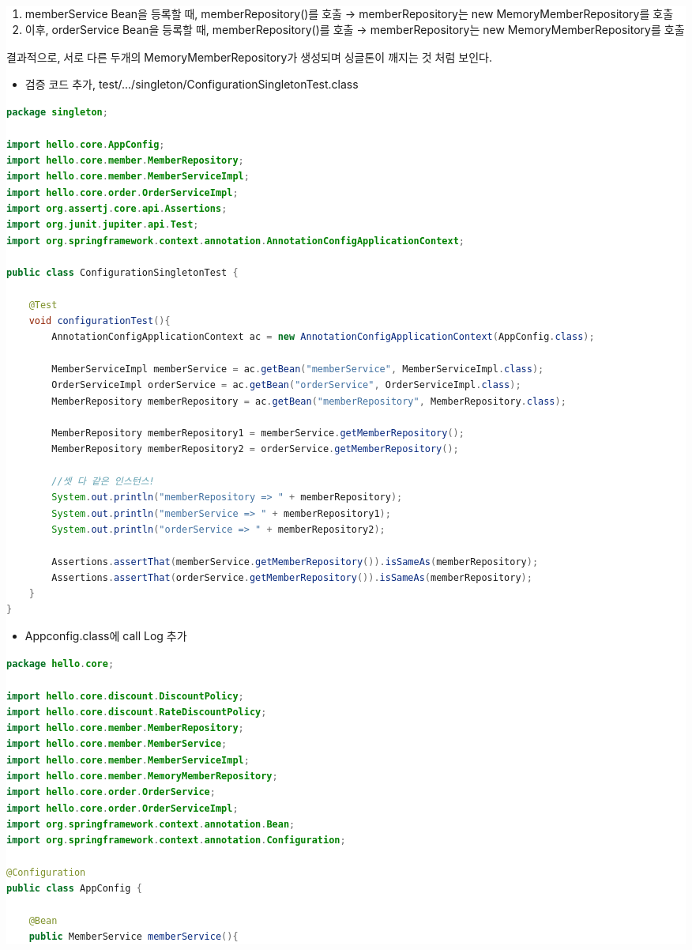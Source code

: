 1. memberService Bean을 등록할 때, memberRepository()를 호출 → memberRepository는 new MemoryMemberRepository를 호출
2. 이후, orderService Bean을 등록할 때, memberRepository()를 호출 → memberRepository는 new MemoryMemberRepository를 호출

결과적으로, 서로 다른 두개의 MemoryMemberRepository가 생성되며 싱글톤이 깨지는 것 처럼 보인다.

- 검증 코드 추가, test/.../singleton/ConfigurationSingletonTest.class

```java
package singleton;

import hello.core.AppConfig;
import hello.core.member.MemberRepository;
import hello.core.member.MemberServiceImpl;
import hello.core.order.OrderServiceImpl;
import org.assertj.core.api.Assertions;
import org.junit.jupiter.api.Test;
import org.springframework.context.annotation.AnnotationConfigApplicationContext;

public class ConfigurationSingletonTest {

    @Test
    void configurationTest(){
        AnnotationConfigApplicationContext ac = new AnnotationConfigApplicationContext(AppConfig.class);

        MemberServiceImpl memberService = ac.getBean("memberService", MemberServiceImpl.class);
        OrderServiceImpl orderService = ac.getBean("orderService", OrderServiceImpl.class);
        MemberRepository memberRepository = ac.getBean("memberRepository", MemberRepository.class);

        MemberRepository memberRepository1 = memberService.getMemberRepository();
        MemberRepository memberRepository2 = orderService.getMemberRepository();

        //셋 다 같은 인스턴스!
        System.out.println("memberRepository => " + memberRepository);
        System.out.println("memberService => " + memberRepository1);
        System.out.println("orderService => " + memberRepository2);

        Assertions.assertThat(memberService.getMemberRepository()).isSameAs(memberRepository);
        Assertions.assertThat(orderService.getMemberRepository()).isSameAs(memberRepository);
    }
}
```

- Appconfig.class에 call Log 추가

```java
package hello.core;

import hello.core.discount.DiscountPolicy;
import hello.core.discount.RateDiscountPolicy;
import hello.core.member.MemberRepository;
import hello.core.member.MemberService;
import hello.core.member.MemberServiceImpl;
import hello.core.member.MemoryMemberRepository;
import hello.core.order.OrderService;
import hello.core.order.OrderServiceImpl;
import org.springframework.context.annotation.Bean;
import org.springframework.context.annotation.Configuration;

@Configuration
public class AppConfig {

    @Bean
    public MemberService memberService(){
```